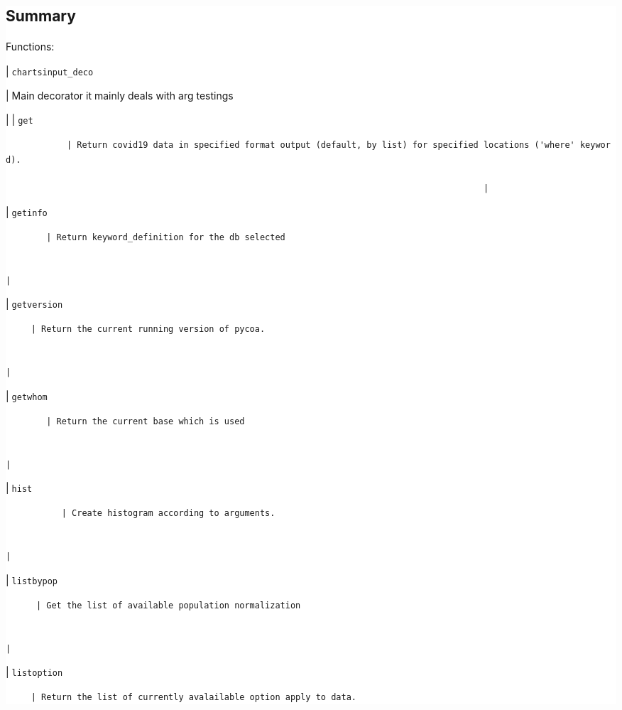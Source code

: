 ## Summary

Functions:

| `chartsinput_deco`

 | Main decorator it mainly deals with arg testings

 |
| `get`

                | Return covid19 data in specified format output (default, by list) for specified locations ('where' keyword).

                                                                                                  |
| `getinfo`

            | Return keyword_definition for the db selected

                                                                                                                                                                 |
| `getversion`

         | Return the current running version of pycoa.

                                                                                                                                                                  |
| `getwhom`

            | Return the current base which is used

                                                                                                                                                                         |
| `hist`

               | Create histogram according to arguments.

                                                                                                                                                                      |
| `listbypop`

          | Get the list of available population normalization

                                                                                                                                                            |
| `listoption`

         | Return the list of currently avalailable option apply to data.
